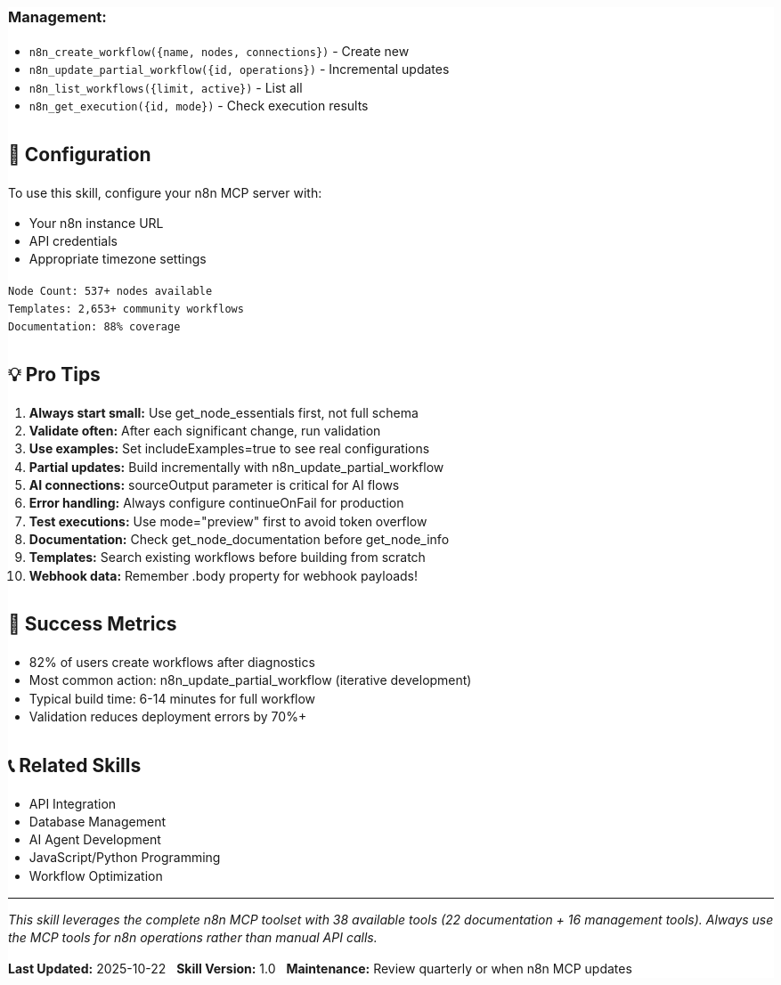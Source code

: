 ### Management:

  - `n8n_create_workflow({name, nodes, connections})` - Create new
  - `n8n_update_partial_workflow({id, operations})` - Incremental updates
  - `n8n_list_workflows({limit, active})` - List all
  - `n8n_get_execution({id, mode})` - Check execution results

## 🔧 Configuration

To use this skill, configure your n8n MCP server with:
- Your n8n instance URL
- API credentials
- Appropriate timezone settings

```
Node Count: 537+ nodes available
Templates: 2,653+ community workflows
Documentation: 88% coverage
```

## 💡 Pro Tips

1.  **Always start small:** Use get\_node\_essentials first, not full schema
2.  **Validate often:** After each significant change, run validation
3.  **Use examples:** Set includeExamples=true to see real configurations
4.  **Partial updates:** Build incrementally with n8n\_update\_partial\_workflow
5.  **AI connections:** sourceOutput parameter is critical for AI flows
6.  **Error handling:** Always configure continueOnFail for production
7.  **Test executions:** Use mode="preview" first to avoid token overflow
8.  **Documentation:** Check get\_node\_documentation before get\_node\_info
9.  **Templates:** Search existing workflows before building from scratch
10. **Webhook data:** Remember .body property for webhook payloads\!

## 🎯 Success Metrics

  - 82% of users create workflows after diagnostics
  - Most common action: n8n\_update\_partial\_workflow (iterative development)
  - Typical build time: 6-14 minutes for full workflow
  - Validation reduces deployment errors by 70%+

## 📞 Related Skills

  - API Integration
  - Database Management
  - AI Agent Development
  - JavaScript/Python Programming
  - Workflow Optimization

-----

*This skill leverages the complete n8n MCP toolset with 38 available tools (22 documentation + 16 management tools). Always use the MCP tools for n8n operations rather than manual API calls.*

**Last Updated:** 2025-10-22  
**Skill Version:** 1.0  
**Maintenance:** Review quarterly or when n8n MCP updates

```
```
